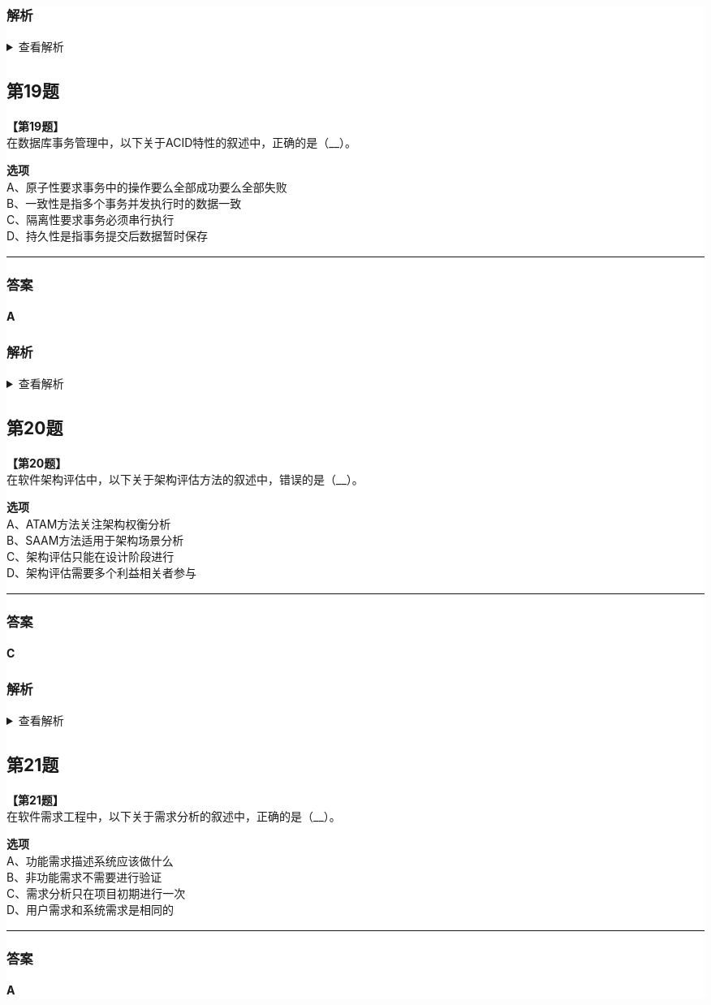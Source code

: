 ### 解析
<details><summary>查看解析</summary></details>

## 第19题
**【第19题】**  
在数据库事务管理中，以下关于ACID特性的叙述中，正确的是（__）。

**选项**  
A、原子性要求事务中的操作要么全部成功要么全部失败  
B、一致性是指多个事务并发执行时的数据一致  
C、隔离性要求事务必须串行执行  
D、持久性是指事务提交后数据暂时保存

---
### 答案
**A**

### 解析
<details><summary>查看解析</summary></details>

## 第20题
**【第20题】**  
在软件架构评估中，以下关于架构评估方法的叙述中，错误的是（__）。

**选项**  
A、ATAM方法关注架构权衡分析  
B、SAAM方法适用于架构场景分析  
C、架构评估只能在设计阶段进行  
D、架构评估需要多个利益相关者参与

---
### 答案
**C**

### 解析
<details><summary>查看解析</summary></details>

## 第21题
**【第21题】**  
在软件需求工程中，以下关于需求分析的叙述中，正确的是（__）。

**选项**  
A、功能需求描述系统应该做什么  
B、非功能需求不需要进行验证  
C、需求分析只在项目初期进行一次  
D、用户需求和系统需求是相同的

---
### 答案
**A**
